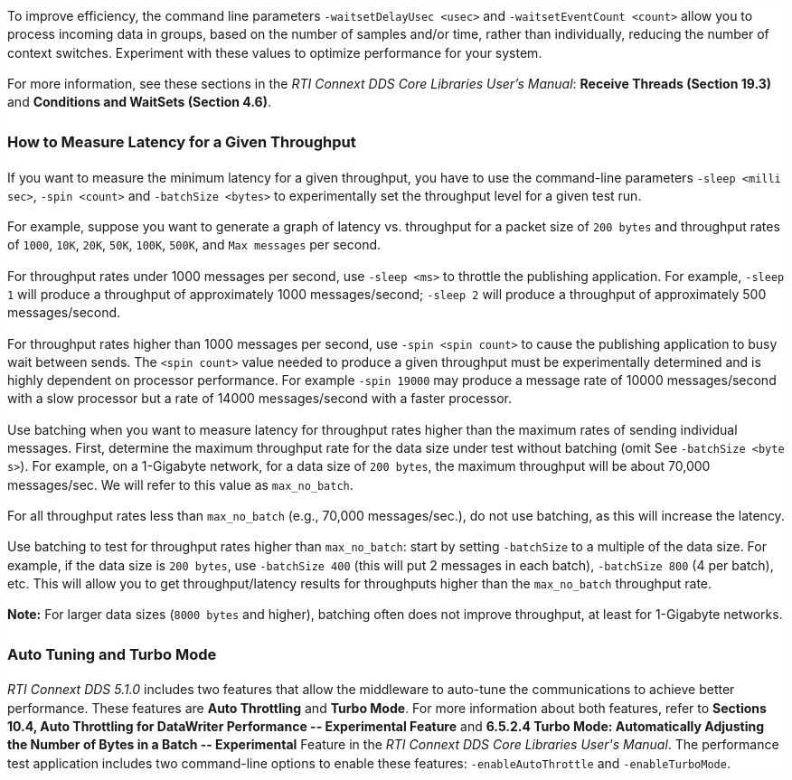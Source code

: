 To improve efficiency, the command line parameters `-waitsetDelayUsec <usec>` and `-waitsetEventCount <count>` allow you to process incoming data in groups, based on the number of samples and/or time, rather than individually, reducing the number of context switches. Experiment with these values to optimize performance for your system.

For more information, see these sections in the *RTI Connext DDS Core Libraries User’s Manual*: **Receive Threads (Section 19.3)** and **Conditions and WaitSets (Section 4.6)**.


### How to Measure Latency for a Given Throughput <a id="lat"></a>

If you want to measure the minimum latency for a given throughput, you have to use the command-line parameters `-sleep <millisec>`, `-spin <count>` and `-batchSize <bytes>` to experimentally set the throughput level for a given test run.

For example, suppose you want to generate a graph of latency vs. throughput for a packet size of `200 bytes` and throughput rates of `1000`, `10K`, `20K`, `50K`, `100K`, `500K`, and `Max messages` per second.

For throughput rates under 1000 messages per second, use `-sleep <ms>` to throttle the publishing application. For example, `-sleep 1` will produce a throughput of approximately 1000 messages/second; `-sleep 2` will produce a throughput of approximately 500 messages/second.

For throughput rates higher than 1000 messages per second, use `-spin <spin count>` to cause the publishing application to busy wait between sends. The `<spin count>` value needed to produce a given throughput must be experimentally determined and is highly dependent on processor performance. For example `-spin 19000` may produce a message rate of 10000 messages/second with a slow processor but a rate of 14000 messages/second with a faster processor.

Use batching when you want to measure latency for throughput rates higher than the maximum rates of sending individual messages. First, determine the maximum throughput rate for the data size under test without batching (omit See `-batchSize <bytes>`). For example, on a 1-Gigabyte network, for a data size of `200 bytes`, the maximum throughput will be about 70,000 messages/sec. We will refer to this value as `max_no_batch`.

For all throughput rates less than `max_no_batch` (e.g., 70,000 messages/sec.), do not use batching, as this will increase the latency.

Use batching to test for throughput rates higher than `max_no_batch`: start by setting `-batchSize` to a multiple of the data size. For example, if the data size is `200 bytes`, use `-batchSize 400` (this will put 2 messages in each batch), `-batchSize 800` (4 per batch), etc. This will allow you to get throughput/latency results for throughputs higher than the `max_no_batch` throughput rate.

**Note:** For larger data sizes (`8000 bytes` and higher), batching often does not improve throughput, at least for 1-Gigabyte networks.

### Auto Tuning and Turbo Mode <a id="AutoTuningTurboMode"></a>

*RTI Connext DDS 5.1.0* includes two features that allow the middleware to auto-tune the communications to achieve better performance. These features are **Auto Throttling** and **Turbo Mode**. For more information about both features, refer to **Sections 10.4, Auto Throttling for DataWriter Performance -- Experimental Feature** and **6.5.2.4 Turbo Mode: Automatically Adjusting the Number of Bytes in a Batch -- Experimental** Feature in the *RTI Connext DDS Core Libraries User's Manual*. The performance test application includes two command-line options to enable these features: `-enableAutoThrottle` and `-enableTurboMode`.
